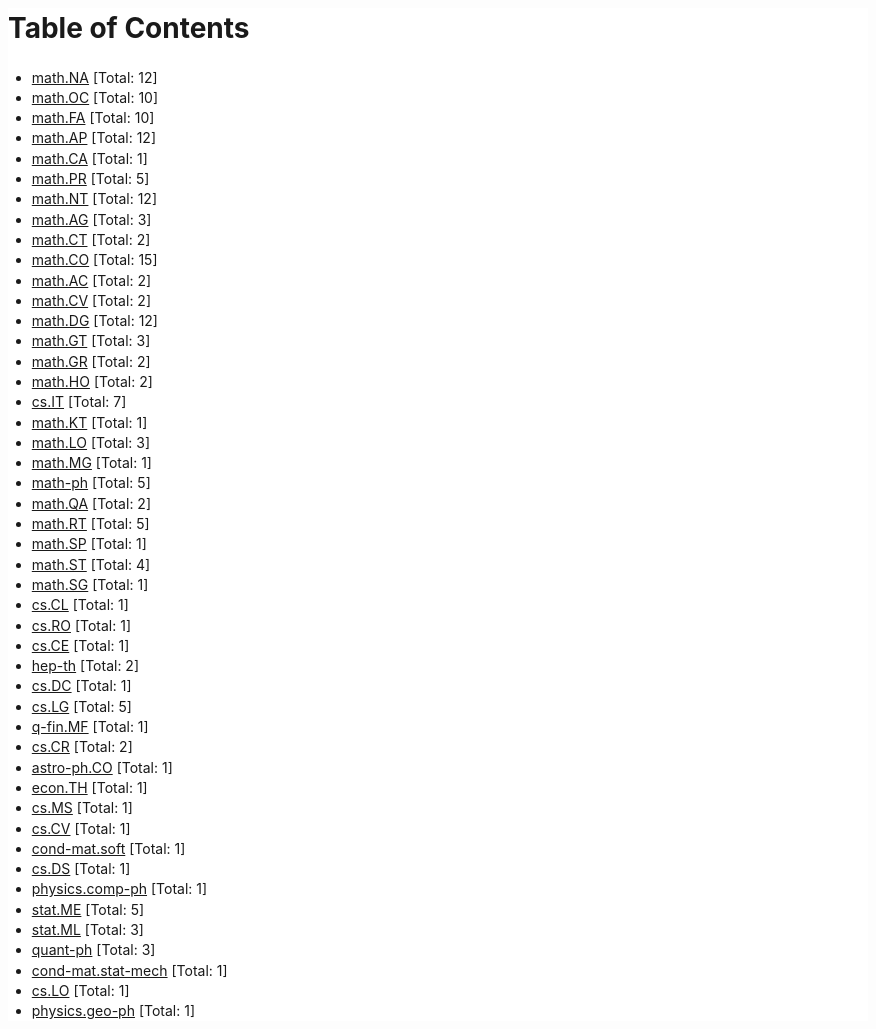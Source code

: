 <div id=toc></div>

# Table of Contents

- [math.NA](#math.NA) [Total: 12]
- [math.OC](#math.OC) [Total: 10]
- [math.FA](#math.FA) [Total: 10]
- [math.AP](#math.AP) [Total: 12]
- [math.CA](#math.CA) [Total: 1]
- [math.PR](#math.PR) [Total: 5]
- [math.NT](#math.NT) [Total: 12]
- [math.AG](#math.AG) [Total: 3]
- [math.CT](#math.CT) [Total: 2]
- [math.CO](#math.CO) [Total: 15]
- [math.AC](#math.AC) [Total: 2]
- [math.CV](#math.CV) [Total: 2]
- [math.DG](#math.DG) [Total: 12]
- [math.GT](#math.GT) [Total: 3]
- [math.GR](#math.GR) [Total: 2]
- [math.HO](#math.HO) [Total: 2]
- [cs.IT](#cs.IT) [Total: 7]
- [math.KT](#math.KT) [Total: 1]
- [math.LO](#math.LO) [Total: 3]
- [math.MG](#math.MG) [Total: 1]
- [math-ph](#math-ph) [Total: 5]
- [math.QA](#math.QA) [Total: 2]
- [math.RT](#math.RT) [Total: 5]
- [math.SP](#math.SP) [Total: 1]
- [math.ST](#math.ST) [Total: 4]
- [math.SG](#math.SG) [Total: 1]
- [cs.CL](#cs.CL) [Total: 1]
- [cs.RO](#cs.RO) [Total: 1]
- [cs.CE](#cs.CE) [Total: 1]
- [hep-th](#hep-th) [Total: 2]
- [cs.DC](#cs.DC) [Total: 1]
- [cs.LG](#cs.LG) [Total: 5]
- [q-fin.MF](#q-fin.MF) [Total: 1]
- [cs.CR](#cs.CR) [Total: 2]
- [astro-ph.CO](#astro-ph.CO) [Total: 1]
- [econ.TH](#econ.TH) [Total: 1]
- [cs.MS](#cs.MS) [Total: 1]
- [cs.CV](#cs.CV) [Total: 1]
- [cond-mat.soft](#cond-mat.soft) [Total: 1]
- [cs.DS](#cs.DS) [Total: 1]
- [physics.comp-ph](#physics.comp-ph) [Total: 1]
- [stat.ME](#stat.ME) [Total: 5]
- [stat.ML](#stat.ML) [Total: 3]
- [quant-ph](#quant-ph) [Total: 3]
- [cond-mat.stat-mech](#cond-mat.stat-mech) [Total: 1]
- [cs.LO](#cs.LO) [Total: 1]
- [physics.geo-ph](#physics.geo-ph) [Total: 1]
